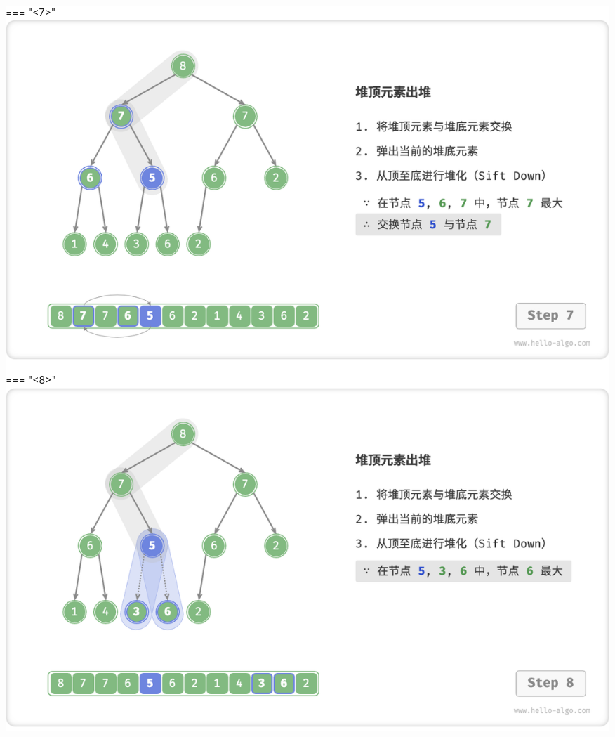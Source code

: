 === "<7>"
    ![heap_pop_step7](heap.assets/heap_pop_step7.png)

=== "<8>"
    ![heap_pop_step8](heap.assets/heap_pop_step8.png)
